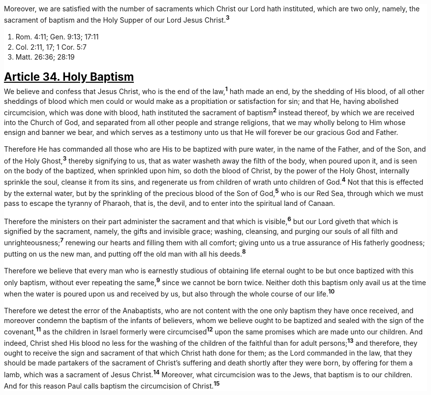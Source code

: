 Moreover, we are satisfied with the number of sacraments which Christ our Lord hath instituted, which are two only, namely, the sacrament of baptism and the Holy Supper of our Lord Jesus Christ.<sup style="font-weight:bold;">3</sup> 

1. Rom. 4:11; Gen. 9:13; 17:11
2. Col. 2:11, 17; 1 Cor. 5:7
3. Matt. 26:36; 28:19

<a name="A34" href="#contents" style="font-weight:bold;font-size:1.6em;color:Black;">Article 34. Holy Baptism</a><br>
We believe and confess that Jesus Christ, who is the end of the law,<sup style="font-weight:bold;">1</sup> hath made an end, by the shedding of His blood, of all other sheddings of blood which men could or would make as a propitiation or satisfaction for sin; and that He, having abolished circumcision, which was done with blood, hath instituted the sacrament of baptism<sup style="font-weight:bold;">2</sup> instead thereof, by which we are received into the Church of God, and separated from all other people and strange religions, that we may wholly belong to Him whose ensign and banner we bear, and which serves as a testimony unto us that He will forever be our gracious God and Father.

Therefore He has commanded all those who are His to be baptized with pure water, in the name of the Father, and of the Son, and of the Holy Ghost,<sup style="font-weight:bold;">3</sup> thereby signifying to us, that as water washeth away the filth of the body, when poured upon it, and is seen on the body of the baptized, when sprinkled upon him, so doth the blood of Christ, by the power of the Holy Ghost, internally sprinkle the soul, cleanse it from its sins, and regenerate us from children of wrath unto children of God.<sup style="font-weight:bold;">4</sup> Not that this is effected by the external water, but by the sprinkling of the precious blood of the Son of God,<sup style="font-weight:bold;">5</sup> who is our Red Sea, through which we must pass to escape the tyranny of Pharaoh, that is, the devil, and to enter into the spiritual land of Canaan.

Therefore the ministers on their part administer the sacrament and that which is visible,<sup style="font-weight:bold;">6</sup> but our Lord giveth that which is signified by the sacrament, namely, the gifts and invisible grace; washing, cleansing, and purging our souls of all filth and unrighteousness;<sup style="font-weight:bold;">7</sup> renewing our hearts and filling them with all comfort; giving unto us a true assurance of His fatherly goodness; putting on us the new man, and putting off the old man with all his deeds.<sup style="font-weight:bold;">8</sup> 

Therefore we believe that every man who is earnestly studious of obtaining life eternal ought to be but once baptized with this only baptism, without ever repeating the same,<sup style="font-weight:bold;">9</sup> since we cannot be born twice. Neither doth this baptism only avail us at the time when the water is poured upon us and received by us, but also through the whole course of our life.<sup style="font-weight:bold;">10</sup> 

Therefore we detest the error of the Anabaptists, who are not content with the one only baptism they have once received, and moreover condemn the baptism of the infants of believers, whom we believe ought to be baptized and sealed with the sign of the covenant,<sup style="font-weight:bold;">11</sup> as the children in Israel formerly were circumcised<sup style="font-weight:bold;">12</sup> upon the same promises which are made unto our children. And indeed, Christ shed His blood no less for the washing of the children of the faithful than for adult persons;<sup style="font-weight:bold;">13</sup> and therefore, they ought to receive the sign and sacrament of that which Christ hath done for them; as the Lord commanded in the law, that they should be made partakers of the sacrament of Christ’s suffering and death shortly after they were born, by offering for them a lamb, which was a sacrament of Jesus Christ.<sup style="font-weight:bold;">14</sup> Moreover, what circumcision was to the Jews, that baptism is to our children. And for this reason Paul calls baptism the circumcision of Christ.<sup style="font-weight:bold;">15</sup> 
